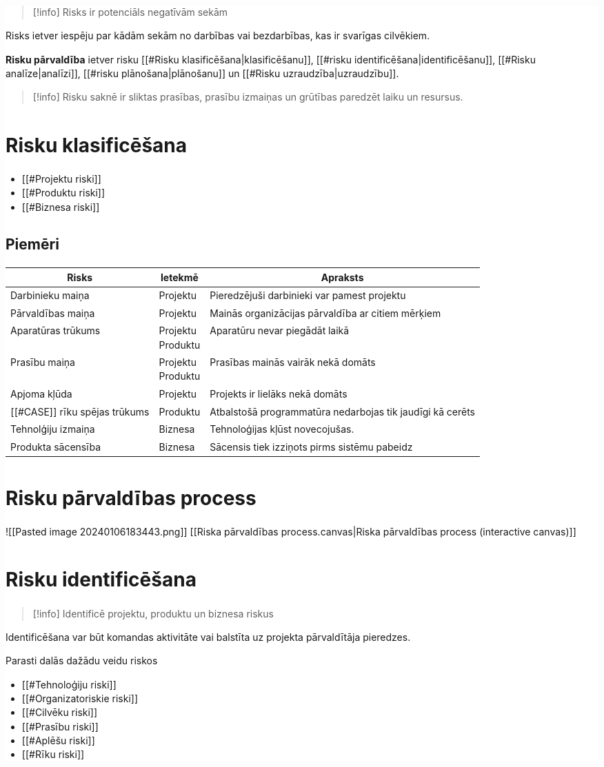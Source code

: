 >[!info] Risks ir potenciāls negatīvām sekām

Risks ietver iespēju par kādām sekām no darbības vai bezdarbības, kas ir svarīgas cilvēkiem.

**Risku pārvaldība** ietver risku [[#Risku klasificēšana|klasificēšanu]], [[#risku identificēšana|identificēšanu]], [[#Risku analīze|analīzi]], [[#risku plānošana|plānošanu]] un [[#Risku uzraudzība|uzraudzību]].

> [!info] Risku saknē ir sliktas prasības, prasību izmaiņas un grūtības paredzēt laiku un resursus.



# Risku klasificēšana

- [[#Projektu riski]]
- [[#Produktu riski]]
- [[#Biznesa riski]]

## Piemēri
| Risks | Ietekmē | Apraksts |
| ---- | ---- | ---- |
| Darbinieku maiņa | Projektu | Pieredzējuši darbinieki var pamest projektu |
| Pārvaldības maiņa | Projektu | Mainās organizācijas pārvaldība ar citiem mērķiem |
| Aparatūras trūkums | Projektu<br>Produktu | Aparatūru nevar piegādāt laikā |
| Prasību maiņa | Projektu<br>Produktu | Prasības mainās vairāk nekā domāts |
| Apjoma kļūda | Projektu | Projekts ir lielāks nekā domāts |
| [[#CASE]] rīku spējas trūkums | Produktu | Atbalstošā programmatūra nedarbojas tik jaudīgi kā cerēts |
| Tehnolģiju izmaiņa | Biznesa | Tehnoloģijas kļūst novecojušas. |
| Produkta sācensība | Biznesa | Sācensis tiek izziņots pirms sistēmu pabeidz |

# Risku pārvaldības process
![[Pasted image 20240106183443.png]]
[[Riska pārvaldības process.canvas|Riska pārvaldības process (interactive canvas)]]


# Risku identificēšana
> [!info] Identificē projektu, produktu un biznesa riskus

Identificēšana var būt komandas aktivitāte vai balstīta uz projekta pārvaldītāja pieredzes.

Parasti dalās dažādu veidu riskos
- [[#Tehnoloģiju riski]]
- [[#Organizatoriskie riski]]
- [[#Cilvēku riski]]
- [[#Prasību riski]]
- [[#Aplēšu riski]]
- [[#Rīku riski]]


[^1]: [[Projektu plānošana#Cena vai izmaksas|Atšķirība starp cenu un izmaksām]]